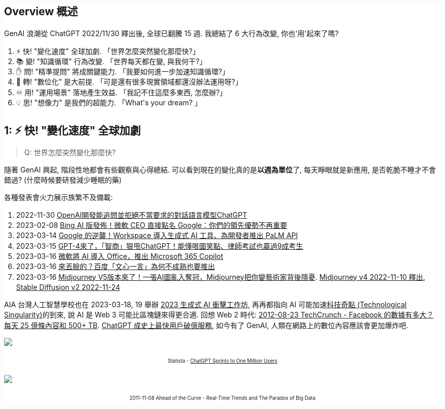 ## Overview 概述

GenAI 浪潮從 ChatGPT 2022/11/30 釋出後, 全球已翻騰 15 週.
我總結了 6 大行為改變, 你也'用'起來了嗎?

1. ⚡ 快! "變化速度" 全球加劇. 「世界怎麼突然變化那麼快?」
2. 📚 變! "知識循環" 行為改變. 「世界每天都在變, 與我何干?」
3. ✋ 問! "精準提問" 將成關鍵能力. 「我要如何進一步加速知識循環?」
4. 🤖 轉! "數位化" 是大前提. 「可是還有很多現實領域都還沒辦法運用呀?」
5. ♾️ 用! "運用場景" 落地產生效益. 「我記不住這麼多東西, 怎麼辦?」
6. 💡 思! "想像力" 是我們的超能力. 「What's your dream? 」



## 1: ⚡ 快! "變化速度" 全球加劇

> Q: 世界怎麼突然變化那麼快?

隨著 GenAI 興起, 階段性地都會有些觀察與心得總結. 可以看到現在的變化真的是**以週為單位**了, 每天睜眼就是新應用, 是否乾脆不睡才不會錯過? (什麼時候要研發減少睡眠的藥)

各種發表會火力展示族繁不及備載:

1. 2022-11-30 [OpenAI開發能追問並拒絕不當要求的對話語言模型ChatGPT](https://www.ithome.com.tw/news/154513)
2. 2023-02-08 [Bing AI 版發佈！微軟 CEO 直接點名 Google：你們的領先優勢不再重要](https://techtarian.com/microsoft/the-new-bing/)
3. 2023-03-14 [Google 的逆襲！Workspace 導入生成式 AI 工具、為開發者推出 PaLM API](https://www.inside.com.tw/article/31016-Google-Workspace-AI-announce-PaLM-API)
4. 2023-03-15 [GPT-4來了，「智商」狠甩ChatGPT！能懂哏圖笑點、律師考試也贏過9成考生](https://www.bnext.com.tw/article/74445/open-ai-chatgpt-4)
5. 2023-03-16 [微軟將 AI 導入 Office，推出 Microsoft 365 Copilot](https://www.inside.com.tw/article/31041-microsoft-365-copilot-launch)
6. 2023-03-16 [來丟臉的？百度「文心一言」為何不成熟也要推出](https://www.cw.com.tw/article/5125048)
7. 2023-03-16 [Midjourney V5版本來了！一張AI圖亂入奪冠，Midjourney把你變藝術家背後隱憂](https://www.bnext.com.tw/article/74227/midjourney-mar-23-mag). [Midjourney v4 2022-11-10 釋出](https://docs.midjourney.com/docs/model-versions), [Stable Diffusion v2 2022-11-24](https://stability.ai/blog/stable-diffusion-v2-release)

AIA 台灣人工智慧學校也在 2023-03-18, 19 舉辦 [2023 生成式 AI 衝擊工作坊](https://www.facebook.com/photo/?fbid=10223177752007336&set=gm.607088184211980&idorvanity=558748662379266), 再再都指向 AI 可能加速[科技奇點 (Technological Singularity)](https://zh.wikipedia.org/zh-tw/技术奇异点)的到來, 說 AI 是 Web 3 可能比區塊鏈來得更合適. 回想 Web 2 時代: [2012-08-23 TechCrunch - Facebook 的數據有多大？ 每天 25 億條內容和 500+ TB](https://techcrunch.com/2012/08/22/how-big-is-facebooks-data-2-5-billion-pieces-of-content-and-500-terabytes-ingested-every-day). [ChatGPT 成史上最快用戶破億服務](https://technews.tw/2023/02/02/chatgpt-sets-record-for-fastest-growing-user-base/), 如今有了 GenAI, 人類在網路上的數位內容應該會更加爆炸吧.

<img style="width:60%;" src="https://cdn.statcdn.com/Infographic/images/normal/29174.jpeg">
<p align="center"><sub><sup>
  Statista - <a href="https://www.statista.com/chart/29174/time-to-one-million-users/" target="_blank" rel="noreferrer noopener">ChatGPT Sprints to One Million Users</a>
</sup></sub></p>

<img style="width:60%;" src="https://64.media.tumblr.com/89e86745fd1311aa530c16e7fd33554b/177d0bd057f0a5de-44/s500x750/00cb880cf4a152db3a7b26a4d36adf05e7086bd5.png">
<p align="center"><sub><sup>
  2011-11-08 Ahead of the Curve - Real-Time Trends and The Paradox of Big Data
</sup></sub></p>
